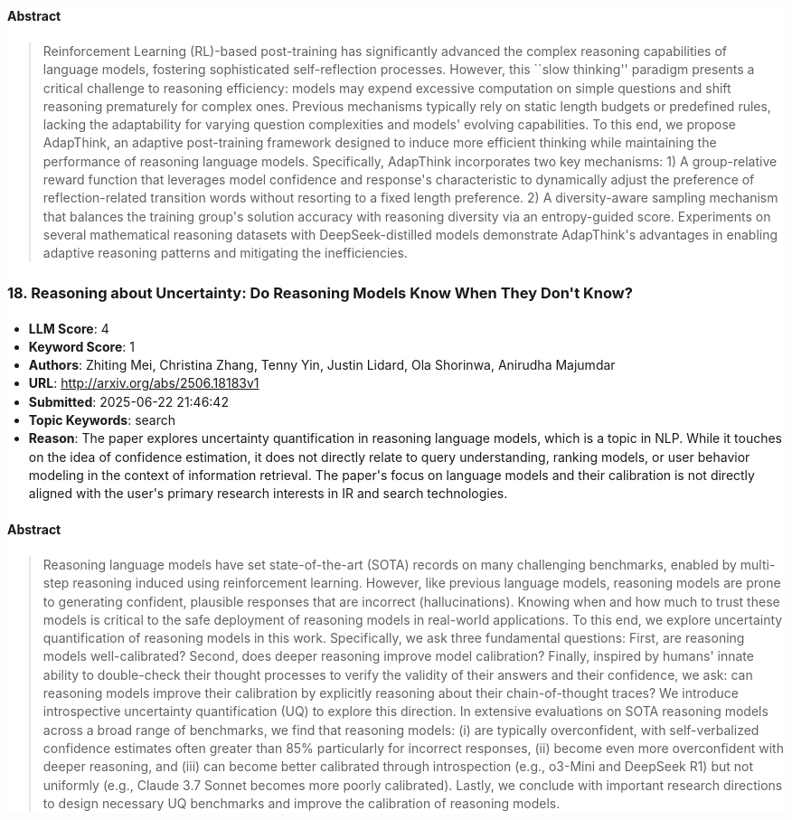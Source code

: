 #### Abstract
> Reinforcement Learning (RL)-based post-training has significantly advanced
the complex reasoning capabilities of language models, fostering sophisticated
self-reflection processes. However, this ``slow thinking'' paradigm presents a
critical challenge to reasoning efficiency: models may expend excessive
computation on simple questions and shift reasoning prematurely for complex
ones. Previous mechanisms typically rely on static length budgets or predefined
rules, lacking the adaptability for varying question complexities and models'
evolving capabilities. To this end, we propose AdapThink, an adaptive
post-training framework designed to induce more efficient thinking while
maintaining the performance of reasoning language models. Specifically,
AdapThink incorporates two key mechanisms: 1) A group-relative reward function
that leverages model confidence and response's characteristic to dynamically
adjust the preference of reflection-related transition words without resorting
to a fixed length preference. 2) A diversity-aware sampling mechanism that
balances the training group's solution accuracy with reasoning diversity via an
entropy-guided score. Experiments on several mathematical reasoning datasets
with DeepSeek-distilled models demonstrate AdapThink's advantages in enabling
adaptive reasoning patterns and mitigating the inefficiencies.

### 18. Reasoning about Uncertainty: Do Reasoning Models Know When They Don't Know?

- **LLM Score**: 4
- **Keyword Score**: 1
- **Authors**: Zhiting Mei, Christina Zhang, Tenny Yin, Justin Lidard, Ola Shorinwa, Anirudha Majumdar
- **URL**: <http://arxiv.org/abs/2506.18183v1>
- **Submitted**: 2025-06-22 21:46:42
- **Topic Keywords**: search
- **Reason**: The paper explores uncertainty quantification in reasoning language models, which is a topic in NLP. While it touches on the idea of confidence estimation, it does not directly relate to query understanding, ranking models, or user behavior modeling in the context of information retrieval. The paper's focus on language models and their calibration is not directly aligned with the user's primary research interests in IR and search technologies.

#### Abstract
> Reasoning language models have set state-of-the-art (SOTA) records on many
challenging benchmarks, enabled by multi-step reasoning induced using
reinforcement learning. However, like previous language models, reasoning
models are prone to generating confident, plausible responses that are
incorrect (hallucinations). Knowing when and how much to trust these models is
critical to the safe deployment of reasoning models in real-world applications.
To this end, we explore uncertainty quantification of reasoning models in this
work. Specifically, we ask three fundamental questions: First, are reasoning
models well-calibrated? Second, does deeper reasoning improve model
calibration? Finally, inspired by humans' innate ability to double-check their
thought processes to verify the validity of their answers and their confidence,
we ask: can reasoning models improve their calibration by explicitly reasoning
about their chain-of-thought traces? We introduce introspective uncertainty
quantification (UQ) to explore this direction. In extensive evaluations on SOTA
reasoning models across a broad range of benchmarks, we find that reasoning
models: (i) are typically overconfident, with self-verbalized confidence
estimates often greater than 85% particularly for incorrect responses, (ii)
become even more overconfident with deeper reasoning, and (iii) can become
better calibrated through introspection (e.g., o3-Mini and DeepSeek R1) but not
uniformly (e.g., Claude 3.7 Sonnet becomes more poorly calibrated). Lastly, we
conclude with important research directions to design necessary UQ benchmarks
and improve the calibration of reasoning models.
